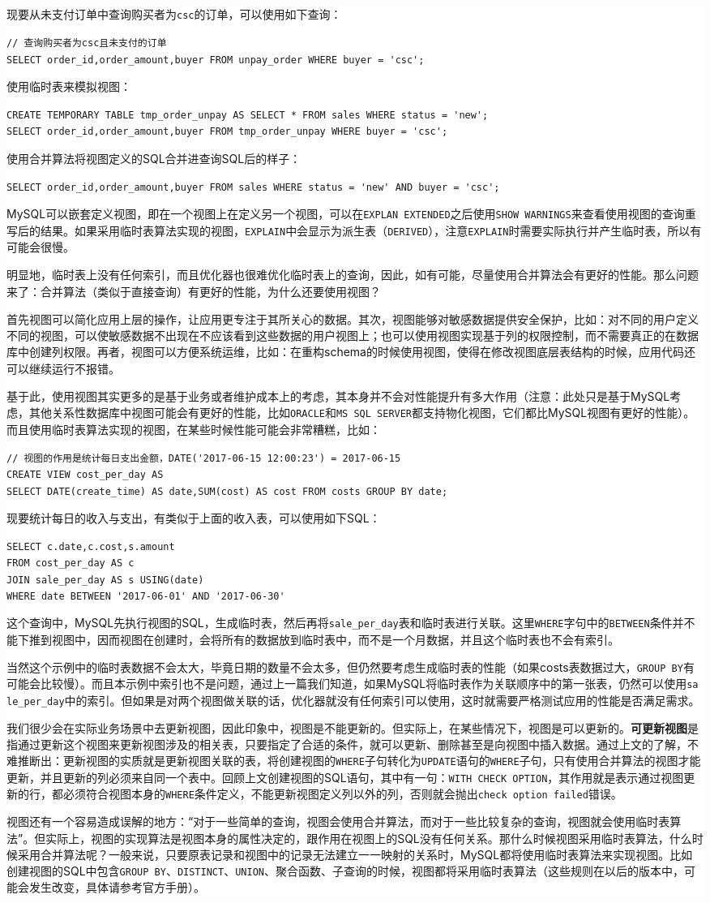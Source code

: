 现要从未支付订单中查询购买者为```csc```的订单，可以使用如下查询：

```
// 查询购买者为csc且未支付的订单
SELECT order_id,order_amount,buyer FROM unpay_order WHERE buyer = 'csc'; 
```

使用临时表来模拟视图：

```
CREATE TEMPORARY TABLE tmp_order_unpay AS SELECT * FROM sales WHERE status = 'new';
SELECT order_id,order_amount,buyer FROM tmp_order_unpay WHERE buyer = 'csc';
```

使用合并算法将视图定义的SQL合并进查询SQL后的样子：

```
SELECT order_id,order_amount,buyer FROM sales WHERE status = 'new' AND buyer = 'csc';
```

MySQL可以嵌套定义视图，即在一个视图上在定义另一个视图，可以在```EXPLAN EXTENDED```之后使用```SHOW WARNINGS```来查看使用视图的查询重写后的结果。如果采用临时表算法实现的视图，```EXPLAIN```中会显示为派生表（```DERIVED```），注意```EXPLAIN```时需要实际执行并产生临时表，所以有可能会很慢。

明显地，临时表上没有任何索引，而且优化器也很难优化临时表上的查询，因此，如有可能，尽量使用合并算法会有更好的性能。那么问题来了：合并算法（类似于直接查询）有更好的性能，为什么还要使用视图？

首先视图可以简化应用上层的操作，让应用更专注于其所关心的数据。其次，视图能够对敏感数据提供安全保护，比如：对不同的用户定义不同的视图，可以使敏感数据不出现在不应该看到这些数据的用户视图上；也可以使用视图实现基于列的权限控制，而不需要真正的在数据库中创建列权限。再者，视图可以方便系统运维，比如：在重构schema的时候使用视图，使得在修改视图底层表结构的时候，应用代码还可以继续运行不报错。

基于此，使用视图其实更多的是基于业务或者维护成本上的考虑，其本身并不会对性能提升有多大作用（注意：此处只是基于MySQL考虑，其他关系性数据库中视图可能会有更好的性能，比如```ORACLE```和```MS SQL SERVER```都支持物化视图，它们都比MySQL视图有更好的性能）。而且使用临时表算法实现的视图，在某些时候性能可能会非常糟糕，比如：

```
// 视图的作用是统计每日支出金额，DATE('2017-06-15 12:00:23') = 2017-06-15
CREATE VIEW cost_per_day AS
SELECT DATE(create_time) AS date,SUM(cost) AS cost FROM costs GROUP BY date;
```

现要统计每日的收入与支出，有类似于上面的收入表，可以使用如下SQL：

```
SELECT c.date,c.cost,s.amount
FROM cost_per_day AS c
JOIN sale_per_day AS s USING(date)
WHERE date BETWEEN '2017-06-01' AND '2017-06-30'
```

这个查询中，MySQL先执行视图的SQL，生成临时表，然后再将```sale_per_day```表和临时表进行关联。这里```WHERE```字句中的```BETWEEN```条件并不能下推到视图中，因而视图在创建时，会将所有的数据放到临时表中，而不是一个月数据，并且这个临时表也不会有索引。

当然这个示例中的临时表数据不会太大，毕竟日期的数量不会太多，但仍然要考虑生成临时表的性能（如果costs表数据过大，```GROUP BY```有可能会比较慢）。而且本示例中索引也不是问题，通过上一篇我们知道，如果MySQL将临时表作为关联顺序中的第一张表，仍然可以使用```sale_per_day```中的索引。但如果是对两个视图做关联的话，优化器就没有任何索引可以使用，这时就需要严格测试应用的性能是否满足需求。

我们很少会在实际业务场景中去更新视图，因此印象中，视图是不能更新的。但实际上，在某些情况下，视图是可以更新的。**可更新视图**是指通过更新这个视图来更新视图涉及的相关表，只要指定了合适的条件，就可以更新、删除甚至是向视图中插入数据。通过上文的了解，不难推断出：更新视图的实质就是更新视图关联的表，将创建视图的```WHERE```子句转化为```UPDATE```语句的```WHERE```子句，只有使用合并算法的视图才能更新，并且更新的列必须来自同一个表中。回顾上文创建视图的SQL语句，其中有一句：```WITH CHECK OPTION```，其作用就是表示通过视图更新的行，都必须符合视图本身的```WHERE```条件定义，不能更新视图定义列以外的列，否则就会抛出```check option failed```错误。

视图还有一个容易造成误解的地方：“对于一些简单的查询，视图会使用合并算法，而对于一些比较复杂的查询，视图就会使用临时表算法”。但实际上，视图的实现算法是视图本身的属性决定的，跟作用在视图上的SQL没有任何关系。那什么时候视图采用临时表算法，什么时候采用合并算法呢？一般来说，只要原表记录和视图中的记录无法建立一一映射的关系时，MySQL都将使用临时表算法来实现视图。比如创建视图的SQL中包含```GROUP BY```、```DISTINCT```、```UNION```、聚合函数、子查询的时候，视图都将采用临时表算法（这些规则在以后的版本中，可能会发生改变，具体请参考官方手册）。
